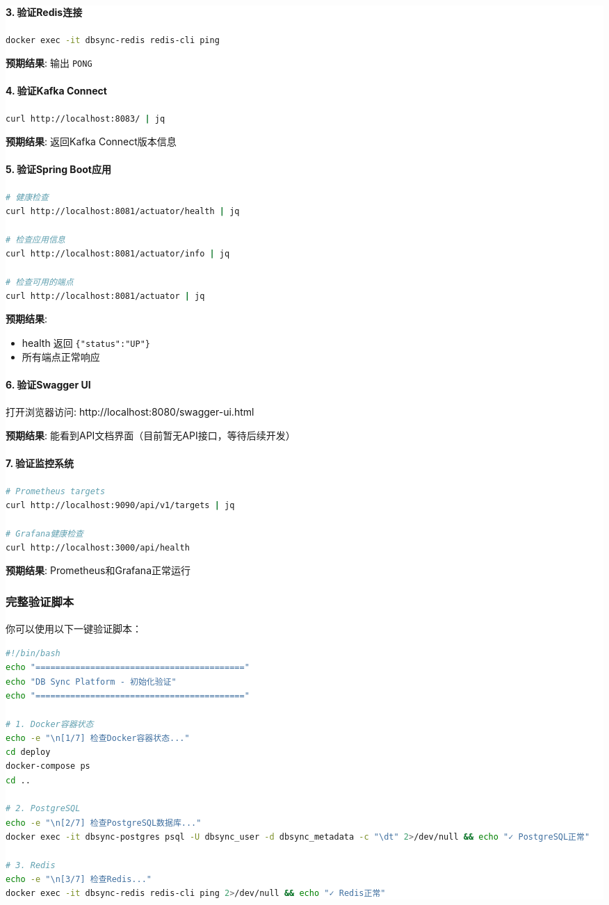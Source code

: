 #### 3. 验证Redis连接
```bash
docker exec -it dbsync-redis redis-cli ping
```
**预期结果**: 输出 `PONG`

#### 4. 验证Kafka Connect
```bash
curl http://localhost:8083/ | jq
```
**预期结果**: 返回Kafka Connect版本信息

#### 5. 验证Spring Boot应用
```bash
# 健康检查
curl http://localhost:8081/actuator/health | jq

# 检查应用信息
curl http://localhost:8081/actuator/info | jq

# 检查可用的端点
curl http://localhost:8081/actuator | jq
```
**预期结果**:
- health 返回 `{"status":"UP"}`
- 所有端点正常响应

#### 6. 验证Swagger UI
打开浏览器访问: http://localhost:8080/swagger-ui.html

**预期结果**: 能看到API文档界面（目前暂无API接口，等待后续开发）

#### 7. 验证监控系统
```bash
# Prometheus targets
curl http://localhost:9090/api/v1/targets | jq

# Grafana健康检查
curl http://localhost:3000/api/health
```

**预期结果**: Prometheus和Grafana正常运行

### 完整验证脚本

你可以使用以下一键验证脚本：

```bash
#!/bin/bash
echo "=========================================="
echo "DB Sync Platform - 初始化验证"
echo "=========================================="

# 1. Docker容器状态
echo -e "\n[1/7] 检查Docker容器状态..."
cd deploy
docker-compose ps
cd ..

# 2. PostgreSQL
echo -e "\n[2/7] 检查PostgreSQL数据库..."
docker exec -it dbsync-postgres psql -U dbsync_user -d dbsync_metadata -c "\dt" 2>/dev/null && echo "✓ PostgreSQL正常"

# 3. Redis
echo -e "\n[3/7] 检查Redis..."
docker exec -it dbsync-redis redis-cli ping 2>/dev/null && echo "✓ Redis正常"
```